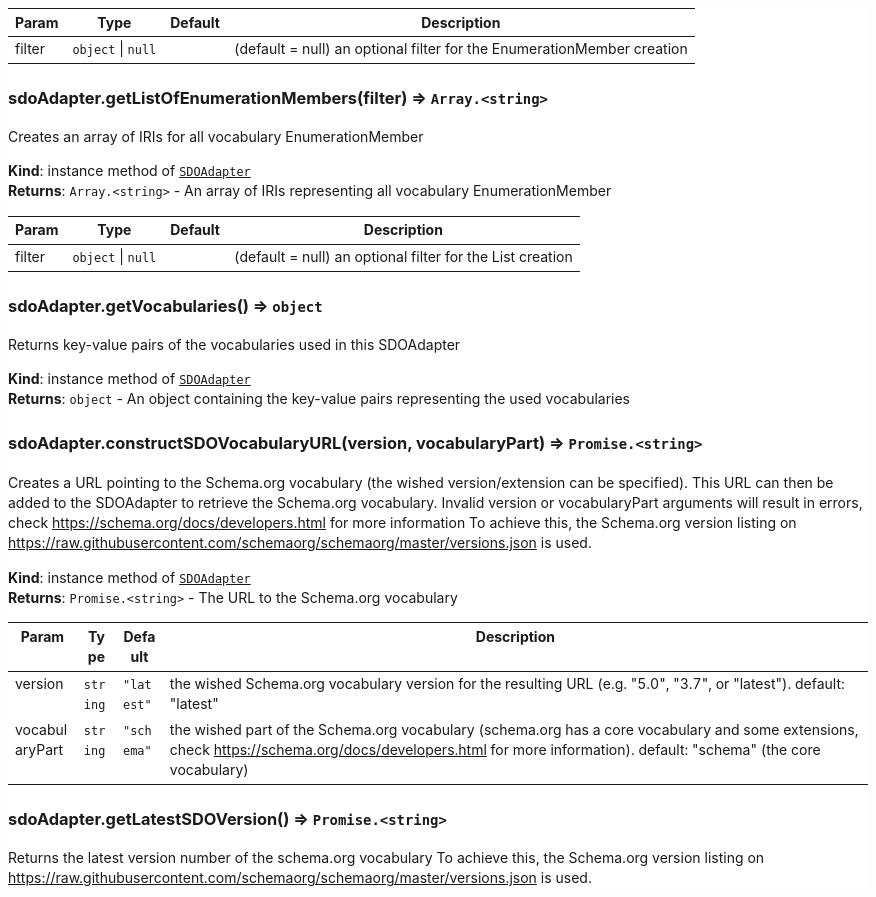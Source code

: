 | Param | Type | Default | Description |
| --- | --- | --- | --- |
| filter | <code>object</code> \| <code>null</code> | <code></code> | (default = null) an optional filter for the EnumerationMember creation |

<a name="SDOAdapter+getListOfEnumerationMembers"></a>

### sdoAdapter.getListOfEnumerationMembers(filter) ⇒ <code>Array.&lt;string&gt;</code>
Creates an array of IRIs for all vocabulary EnumerationMember

**Kind**: instance method of [<code>SDOAdapter</code>](#SDOAdapter)  
**Returns**: <code>Array.&lt;string&gt;</code> - An array of IRIs representing all vocabulary EnumerationMember  

| Param | Type | Default | Description |
| --- | --- | --- | --- |
| filter | <code>object</code> \| <code>null</code> | <code></code> | (default = null) an optional filter for the List creation |

<a name="SDOAdapter+getVocabularies"></a>

### sdoAdapter.getVocabularies() ⇒ <code>object</code>
Returns key-value pairs of the vocabularies used in this SDOAdapter

**Kind**: instance method of [<code>SDOAdapter</code>](#SDOAdapter)  
**Returns**: <code>object</code> - An object containing the key-value pairs representing the used vocabularies  
<a name="SDOAdapter+constructSDOVocabularyURL"></a>

### sdoAdapter.constructSDOVocabularyURL(version, vocabularyPart) ⇒ <code>Promise.&lt;string&gt;</code>
Creates a URL pointing to the Schema.org vocabulary (the wished version/extension can be specified). This URL can then be added to the SDOAdapter to retrieve the Schema.org vocabulary. Invalid version or vocabularyPart arguments will result in errors, check https://schema.org/docs/developers.html for more information
To achieve this, the Schema.org version listing on https://raw.githubusercontent.com/schemaorg/schemaorg/master/versions.json is used.

**Kind**: instance method of [<code>SDOAdapter</code>](#SDOAdapter)  
**Returns**: <code>Promise.&lt;string&gt;</code> - The URL to the Schema.org vocabulary  

| Param | Type | Default | Description |
| --- | --- | --- | --- |
| version | <code>string</code> | <code>&quot;latest&quot;</code> | the wished Schema.org vocabulary version for the resulting URL (e.g. "5.0", "3.7", or "latest"). default: "latest" |
| vocabularyPart | <code>string</code> | <code>&quot;schema&quot;</code> | the wished part of the Schema.org vocabulary (schema.org has a core vocabulary and some extensions, check https://schema.org/docs/developers.html for more information). default: "schema" (the core vocabulary) |

<a name="SDOAdapter+getLatestSDOVersion"></a>

### sdoAdapter.getLatestSDOVersion() ⇒ <code>Promise.&lt;string&gt;</code>
Returns the latest version number of the schema.org vocabulary
To achieve this, the Schema.org version listing on https://raw.githubusercontent.com/schemaorg/schemaorg/master/versions.json is used.
